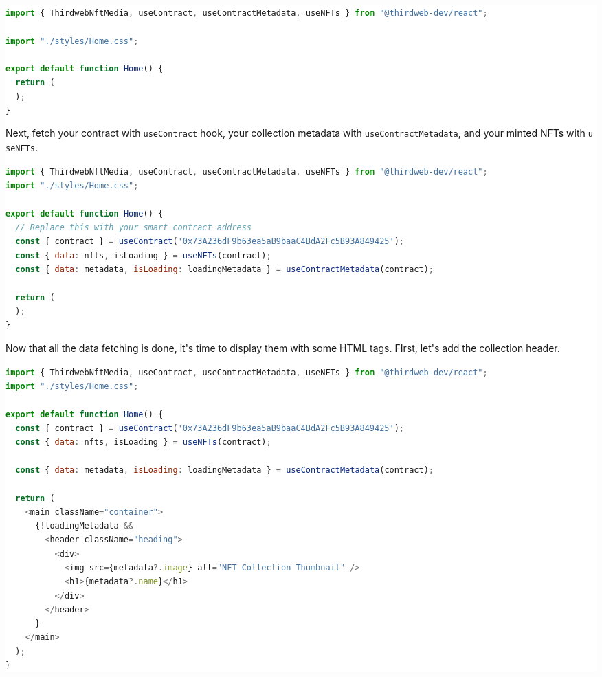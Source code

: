 ```javascript
import { ThirdwebNftMedia, useContract, useContractMetadata, useNFTs } from "@thirdweb-dev/react";

import "./styles/Home.css";

export default function Home() {
  return (
  );
}
```

Next, fetch your contract with `useContract` hook, your collection metadata with `useContractMetadata`, and your minted NFTs with `useNFTs`.

```javascript
import { ThirdwebNftMedia, useContract, useContractMetadata, useNFTs } from "@thirdweb-dev/react";
import "./styles/Home.css";

export default function Home() {
  // Replace this with your smart contract address
  const { contract } = useContract('0x73A236dF9b63ea5aB9baaC4BdA2Fc5B93A849425');
  const { data: nfts, isLoading } = useNFTs(contract);
  const { data: metadata, isLoading: loadingMetadata } = useContractMetadata(contract);

  return (
  );
}
```

Now that all the data fetching is done, it's time to display them with some HTML tags. FIrst, let's add the collection header.

```javascript
import { ThirdwebNftMedia, useContract, useContractMetadata, useNFTs } from "@thirdweb-dev/react";
import "./styles/Home.css";

export default function Home() {
  const { contract } = useContract('0x73A236dF9b63ea5aB9baaC4BdA2Fc5B93A849425');
  const { data: nfts, isLoading } = useNFTs(contract);

  const { data: metadata, isLoading: loadingMetadata } = useContractMetadata(contract);

  return (
    <main className="container">
      {!loadingMetadata &&
        <header className="heading">
          <div>
            <img src={metadata?.image} alt="NFT Collection Thumbnail" />
            <h1>{metadata?.name}</h1>
          </div>
        </header>
      }
    </main>
  );
}
```
